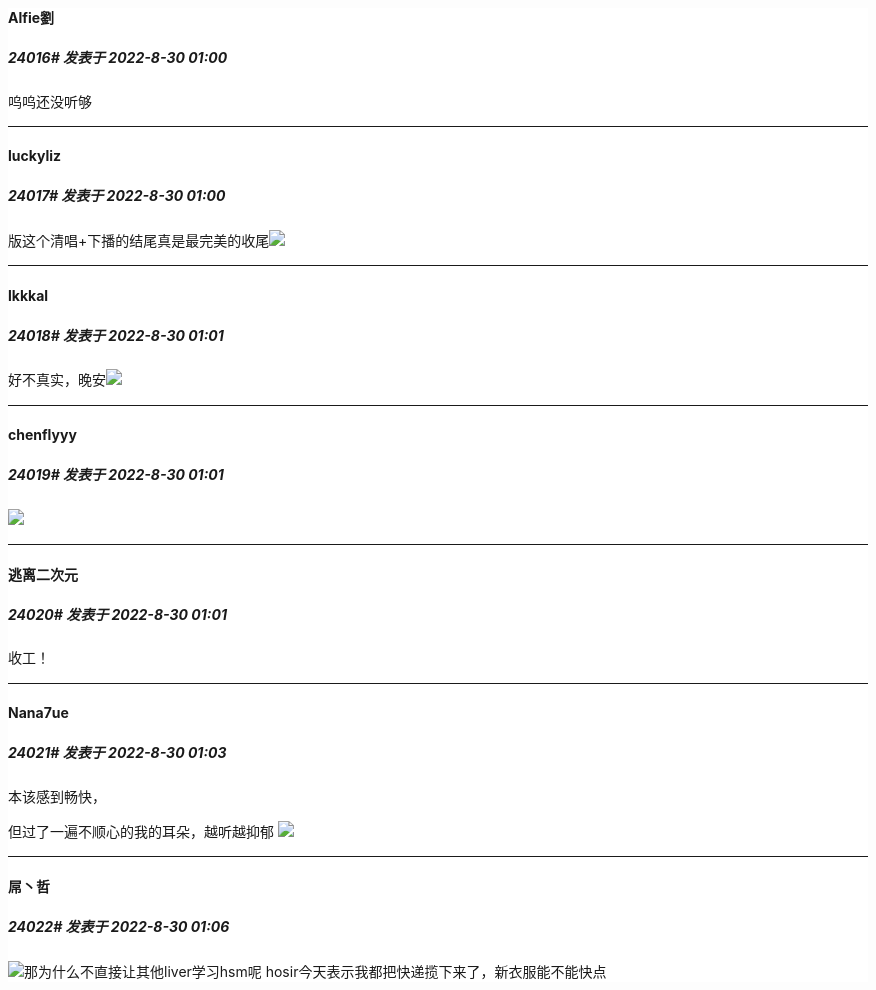 ####  Alfie劉  
##### 24016#       发表于 2022-8-30 01:00

呜呜还没听够

*****

####  luckyliz  
##### 24017#       发表于 2022-8-30 01:00

版这个清唱+下播的结尾真是最完美的收尾<img src="https://static.saraba1st.com/image/smiley/face2017/135.png" referrerpolicy="no-referrer">

*****

####  lkkkal  
##### 24018#       发表于 2022-8-30 01:01

好不真实，晚安<img src="https://static.saraba1st.com/image/smiley/face2017/125.png" referrerpolicy="no-referrer">

*****

####  chenflyyy  
##### 24019#       发表于 2022-8-30 01:01

<img src="https://static.saraba1st.com/image/smiley/face2017/138.png" referrerpolicy="no-referrer">

*****

####  逃离二次元  
##### 24020#       发表于 2022-8-30 01:01

收工！

*****

####  Nana7ue  
##### 24021#       发表于 2022-8-30 01:03

本该感到畅快，

但过了一遍不顺心的我的耳朵，越听越抑郁
<img src="https://static.saraba1st.com/image/smiley/face2017/120.gif" referrerpolicy="no-referrer">

*****

####  屌丶哲  
##### 24022#       发表于 2022-8-30 01:06

<img src="https://static.saraba1st.com/image/smiley/face2017/067.png" referrerpolicy="no-referrer">那为什么不直接让其他liver学习hsm呢
hosir今天表示我都把快递揽下来了，新衣服能不能快点
